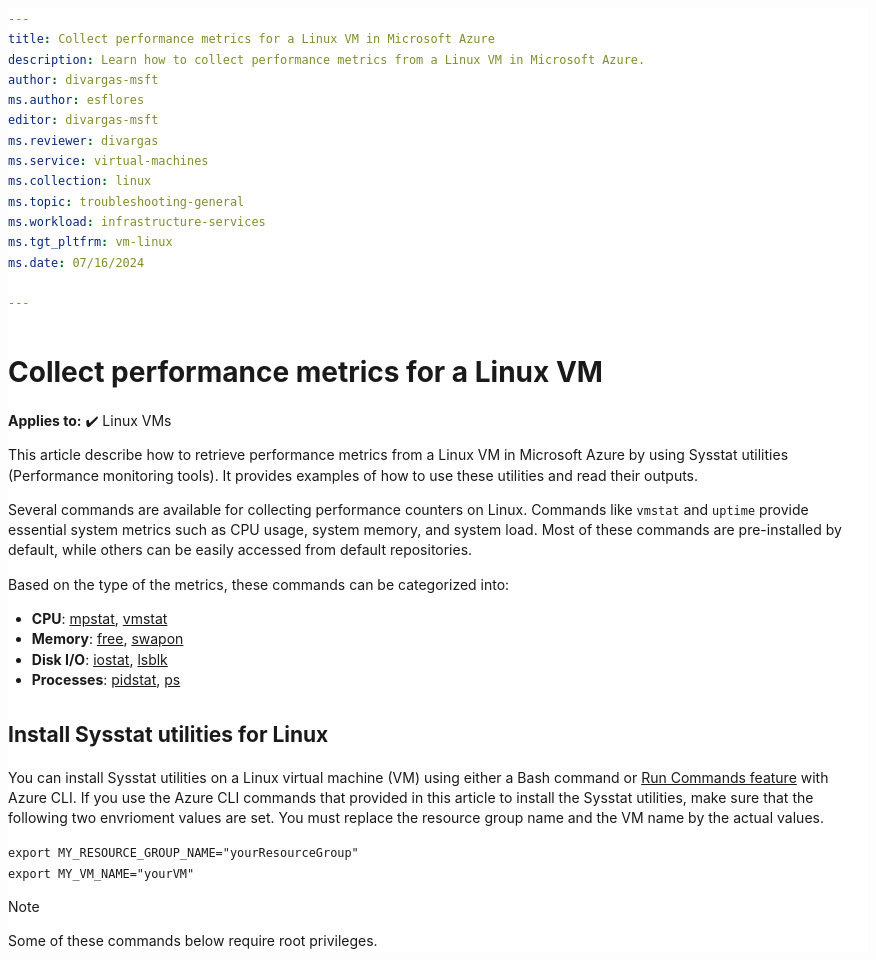```yaml
---
title: Collect performance metrics for a Linux VM in Microsoft Azure
description: Learn how to collect performance metrics from a Linux VM in Microsoft Azure.
author: divargas-msft
ms.author: esflores
editor: divargas-msft
ms.reviewer: divargas
ms.service: virtual-machines
ms.collection: linux
ms.topic: troubleshooting-general
ms.workload: infrastructure-services
ms.tgt_pltfrm: vm-linux
ms.date: 07/16/2024

---
```


# Collect performance metrics for a Linux VM

**Applies to:** :heavy_check_mark: Linux VMs

This article describe how to retrieve performance metrics from a Linux VM in Microsoft Azure by using Sysstat utilities (Performance monitoring tools). It provides examples of how to use these utilities and read their outputs.

Several commands are available for collecting performance counters on Linux. Commands like `vmstat` and `uptime` provide essential system metrics such as CPU usage, system memory, and system load. Most of these commands are pre-installed by default, while others can be easily accessed from default repositories.

Based on the type of the metrics, these commands can be categorized into:

- **CPU**: [mpstat](#mpstat), [vmstat](#vmstat)
- **Memory**: [free](#free), [swapon](#swapon)
- **Disk I/O**: [iostat](#iostat), [lsblk](#lsblk)
- **Processes**: [pidstat](#pidstat), [ps](#ps)

## Install Sysstat utilities for Linux

You can install Sysstat utilities on a Linux virtual machine (VM) using either a Bash command or [Run Commands feature](/azure/virtual-machines/linux/run-command) with Azure CLI. If you use the Azure CLI commands that provided in this article to install the Sysstat utilities, make sure that the following two envrioment values are set. You must replace the resource group name and the VM name by the actual values.

```azurecli-interactive
export MY_RESOURCE_GROUP_NAME="yourResourceGroup"
export MY_VM_NAME="yourVM"
```

> [!NOTE]
> Some of these commands below require root privileges.
